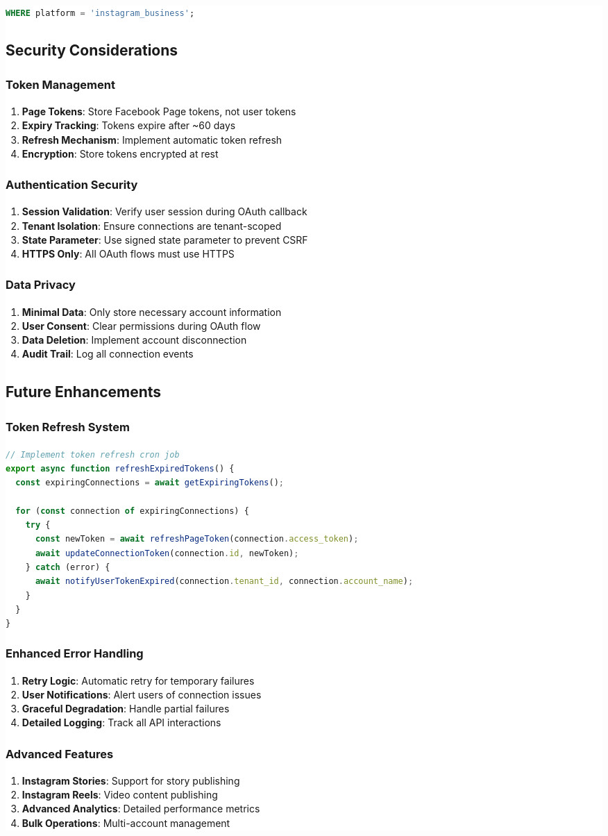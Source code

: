```sql
WHERE platform = 'instagram_business';
```

## Security Considerations

### Token Management
1. **Page Tokens**: Store Facebook Page tokens, not user tokens
2. **Expiry Tracking**: Tokens expire after ~60 days
3. **Refresh Mechanism**: Implement automatic token refresh
4. **Encryption**: Store tokens encrypted at rest

### Authentication Security
1. **Session Validation**: Verify user session during OAuth callback
2. **Tenant Isolation**: Ensure connections are tenant-scoped
3. **State Parameter**: Use signed state parameter to prevent CSRF
4. **HTTPS Only**: All OAuth flows must use HTTPS

### Data Privacy
1. **Minimal Data**: Only store necessary account information
2. **User Consent**: Clear permissions during OAuth flow
3. **Data Deletion**: Implement account disconnection
4. **Audit Trail**: Log all connection events

## Future Enhancements

### Token Refresh System
```javascript
// Implement token refresh cron job
export async function refreshExpiredTokens() {
  const expiringConnections = await getExpiringTokens();
  
  for (const connection of expiringConnections) {
    try {
      const newToken = await refreshPageToken(connection.access_token);
      await updateConnectionToken(connection.id, newToken);
    } catch (error) {
      await notifyUserTokenExpired(connection.tenant_id, connection.account_name);
    }
  }
}
```

### Enhanced Error Handling
1. **Retry Logic**: Automatic retry for temporary failures
2. **User Notifications**: Alert users of connection issues
3. **Graceful Degradation**: Handle partial failures
4. **Detailed Logging**: Track all API interactions

### Advanced Features
1. **Instagram Stories**: Support for story publishing
2. **Instagram Reels**: Video content publishing
3. **Advanced Analytics**: Detailed performance metrics
4. **Bulk Operations**: Multi-account management
